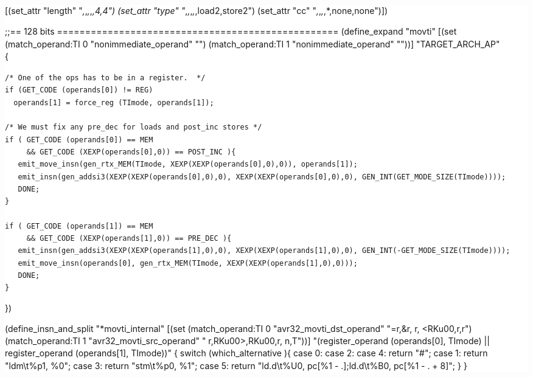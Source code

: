 
  [(set_attr "length" "*,*,*,*,*,4,4")
   (set_attr "type" "*,*,*,*,*,load2,store2")
   (set_attr "cc" "*,*,*,*,*,none,none")])


;;== 128 bits ==================================================
(define_expand "movti"
  [(set (match_operand:TI 0 "nonimmediate_operand" "")
	(match_operand:TI 1 "nonimmediate_operand" ""))]
  "TARGET_ARCH_AP"    
  {     
        
    /* One of the ops has to be in a register.  */
    if (GET_CODE (operands[0]) != REG)
      operands[1] = force_reg (TImode, operands[1]);

    /* We must fix any pre_dec for loads and post_inc stores */
    if ( GET_CODE (operands[0]) == MEM
         && GET_CODE (XEXP(operands[0],0)) == POST_INC ){
       emit_move_insn(gen_rtx_MEM(TImode, XEXP(XEXP(operands[0],0),0)), operands[1]);
       emit_insn(gen_addsi3(XEXP(XEXP(operands[0],0),0), XEXP(XEXP(operands[0],0),0), GEN_INT(GET_MODE_SIZE(TImode))));
       DONE;
    }

    if ( GET_CODE (operands[1]) == MEM
         && GET_CODE (XEXP(operands[1],0)) == PRE_DEC ){
       emit_insn(gen_addsi3(XEXP(XEXP(operands[1],0),0), XEXP(XEXP(operands[1],0),0), GEN_INT(-GET_MODE_SIZE(TImode))));
       emit_move_insn(operands[0], gen_rtx_MEM(TImode, XEXP(XEXP(operands[1],0),0)));
       DONE;
    }
  })


(define_insn_and_split "*movti_internal"
  [(set (match_operand:TI 0 "avr32_movti_dst_operand"  "=r,&r,    r,    <RKu00,r,r")
	(match_operand:TI 1 "avr32_movti_src_operand"  " r,RKu00>,RKu00,r,     n,T"))]
  "(register_operand (operands[0], TImode)
    || register_operand (operands[1], TImode))"
  {
    switch (which_alternative ){
    case 0:
    case 2:
    case 4:
        return "#";
    case 1:
        return "ldm\t%p1, %0";
    case 3:
        return "stm\t%p0, %1";
    case 5:
        return "ld.d\t%U0, pc[%1 - .]\;ld.d\t%B0, pc[%1 - . + 8]";
    }
  }

